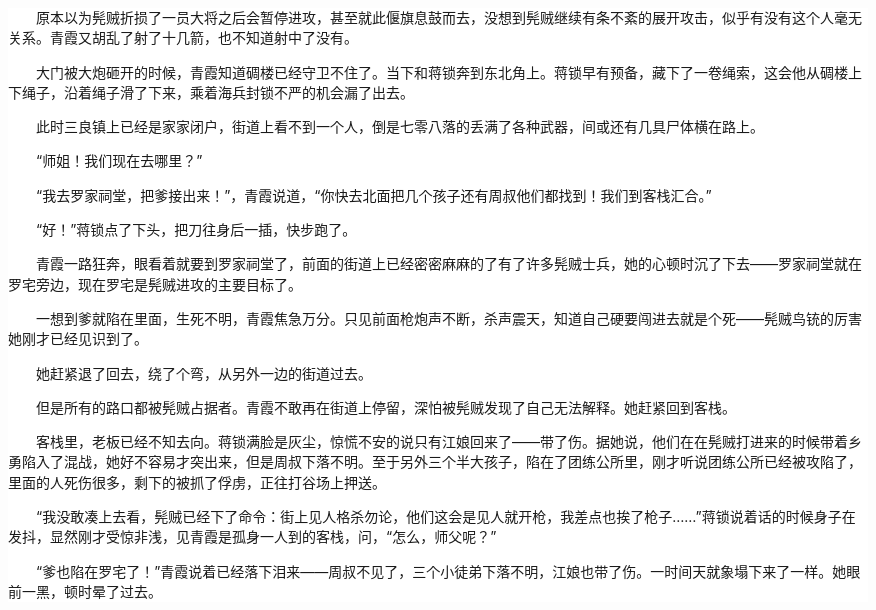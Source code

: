 　　原本以为髡贼折损了一员大将之后会暂停进攻，甚至就此偃旗息鼓而去，没想到髡贼继续有条不紊的展开攻击，似乎有没有这个人毫无关系。青霞又胡乱了射了十几箭，也不知道射中了没有。

　　大门被大炮砸开的时候，青霞知道碉楼已经守卫不住了。当下和蒋锁奔到东北角上。蒋锁早有预备，藏下了一卷绳索，这会他从碉楼上下绳子，沿着绳子滑了下来，乘着海兵封锁不严的机会漏了出去。

　　此时三良镇上已经是家家闭户，街道上看不到一个人，倒是七零八落的丢满了各种武器，间或还有几具尸体横在路上。

　　“师姐！我们现在去哪里？”

　　“我去罗家祠堂，把爹接出来！”，青霞说道，“你快去北面把几个孩子还有周叔他们都找到！我们到客栈汇合。”

　　“好！”蒋锁点了下头，把刀往身后一插，快步跑了。

　　青霞一路狂奔，眼看着就要到罗家祠堂了，前面的街道上已经密密麻麻的了有了许多髡贼士兵，她的心顿时沉了下去——罗家祠堂就在罗宅旁边，现在罗宅是髡贼进攻的主要目标了。

　　一想到爹就陷在里面，生死不明，青霞焦急万分。只见前面枪炮声不断，杀声震天，知道自己硬要闯进去就是个死——髡贼鸟铳的厉害她刚才已经见识到了。

　　她赶紧退了回去，绕了个弯，从另外一边的街道过去。

　　但是所有的路口都被髡贼占据者。青霞不敢再在街道上停留，深怕被髡贼发现了自己无法解释。她赶紧回到客栈。

　　客栈里，老板已经不知去向。蒋锁满脸是灰尘，惊慌不安的说只有江娘回来了——带了伤。据她说，他们在在髡贼打进来的时候带着乡勇陷入了混战，她好不容易才突出来，但是周叔下落不明。至于另外三个半大孩子，陷在了团练公所里，刚才听说团练公所已经被攻陷了，里面的人死伤很多，剩下的被抓了俘虏，正往打谷场上押送。

　　“我没敢凑上去看，髡贼已经下了命令：街上见人格杀勿论，他们这会是见人就开枪，我差点也挨了枪子……”蒋锁说着话的时候身子在发抖，显然刚才受惊非浅，见青霞是孤身一人到的客栈，问，“怎么，师父呢？”

　　“爹也陷在罗宅了！”青霞说着已经落下泪来——周叔不见了，三个小徒弟下落不明，江娘也带了伤。一时间天就象塌下来了一样。她眼前一黑，顿时晕了过去。
